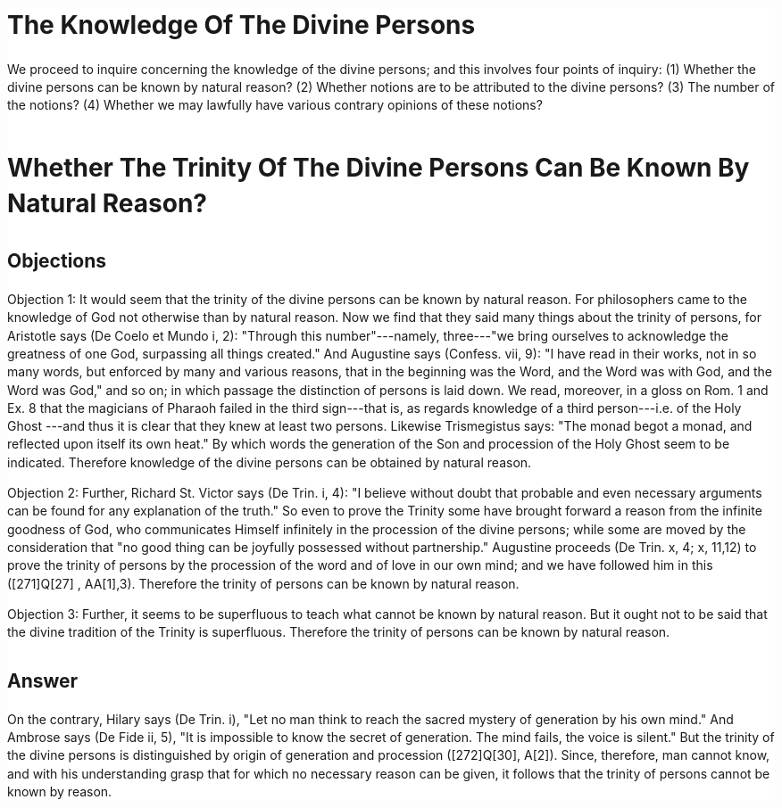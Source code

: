 # The Knowledge Of The Divine Persons

We proceed to inquire concerning the knowledge of the divine persons; and this involves four points of inquiry:
(1) Whether the divine persons can be known by natural reason?
(2) Whether notions are to be attributed to the divine persons?
(3) The number of the notions?
(4) Whether we may lawfully have various contrary opinions of these notions?
# Whether The Trinity Of The Divine Persons Can Be Known By Natural Reason?

## Objections

Objection 1: It would seem that the trinity of the divine persons can be known by natural reason. For philosophers came to the knowledge of God not otherwise than by natural reason. Now we find that they said many things about the trinity of persons, for Aristotle says (De Coelo et Mundo i, 2): "Through this number"---namely, three---"we bring ourselves to acknowledge the greatness of one God, surpassing all things created." And Augustine says (Confess. vii, 9): "I have read in their works, not in so many words, but enforced by many and various reasons, that in the beginning was the Word, and the Word was with God, and the Word was God," and so on; in which passage the distinction of persons is laid down. We read, moreover, in a gloss on Rom. 1 and Ex. 8 that the magicians of Pharaoh failed in the third sign---that is, as regards knowledge of a third person---i.e. of the Holy Ghost ---and thus it is clear that they knew at least two persons. Likewise Trismegistus says: "The monad begot a monad, and reflected upon itself its own heat." By which words the generation of the Son and procession of the Holy Ghost seem to be indicated. Therefore knowledge of the divine persons can be obtained by natural reason.

Objection 2: Further, Richard St. Victor says (De Trin. i, 4): "I believe without doubt that probable and even necessary arguments can be found for any explanation of the truth." So even to prove the Trinity some have brought forward a reason from the infinite goodness of God, who communicates Himself infinitely in the procession of the divine persons; while some are moved by the consideration that "no good thing can be joyfully possessed without partnership." Augustine proceeds (De Trin. x, 4; x, 11,12) to prove the trinity of persons by the procession of the word and of love in our own mind; and we have followed him in this ([271]Q[27] , AA[1],3). Therefore the trinity of persons can be known by natural reason.

Objection 3: Further, it seems to be superfluous to teach what cannot be known by natural reason. But it ought not to be said that the divine tradition of the Trinity is superfluous. Therefore the trinity of persons can be known by natural reason.

## Answer

On the contrary, Hilary says (De Trin. i), "Let no man think to reach the sacred mystery of generation by his own mind." And Ambrose says (De Fide ii, 5), "It is impossible to know the secret of generation. The mind fails, the voice is silent." But the trinity of the divine persons is distinguished by origin of generation and procession ([272]Q[30], A[2]). Since, therefore, man cannot know, and with his understanding grasp that for which no necessary reason can be given, it follows that the trinity of persons cannot be known by reason.
